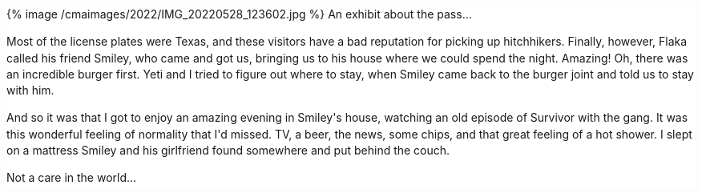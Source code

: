 {% image /cmaimages/2022/IMG_20220528_123602.jpg %}
An exhibit about the pass...

Most of the license plates were Texas, and these visitors have a bad
reputation for picking up hitchhikers. Finally, however, Flaka called
his friend Smiley, who came and got us, bringing us to his house
where we could spend the night. Amazing! Oh, there was an incredible
burger first. Yeti and I tried to figure out where to stay, when Smiley
came back to the burger joint and told us to stay with him.

And so it was that I got to enjoy an amazing evening in Smiley's house,
watching an old episode of Survivor with the gang. It was this
wonderful feeling of normality that I'd missed. TV, a beer, the news,
some chips, and that great feeling of a hot shower. I slept on a mattress
Smiley and his girlfriend found somewhere and put behind the couch.

Not a care in the world...

